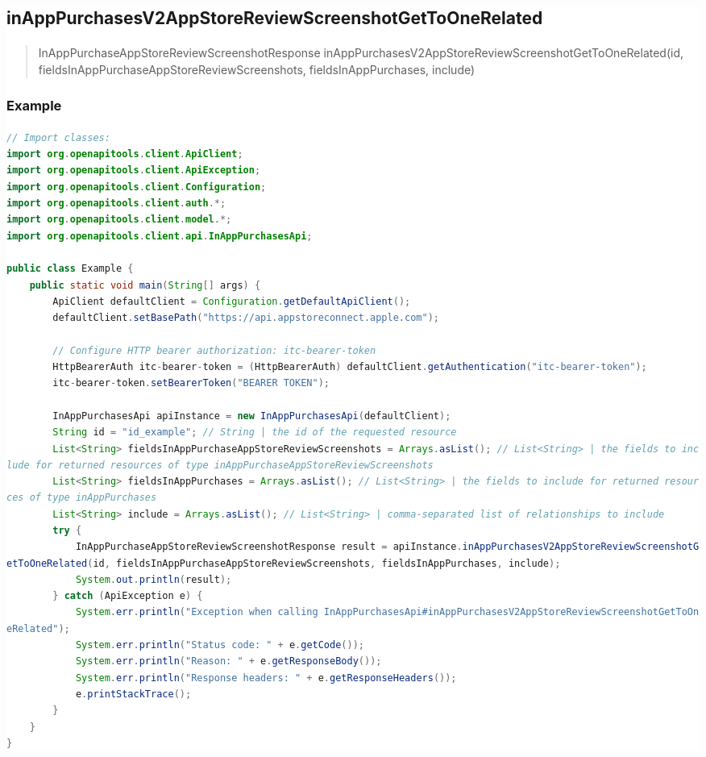 
## inAppPurchasesV2AppStoreReviewScreenshotGetToOneRelated

> InAppPurchaseAppStoreReviewScreenshotResponse inAppPurchasesV2AppStoreReviewScreenshotGetToOneRelated(id, fieldsInAppPurchaseAppStoreReviewScreenshots, fieldsInAppPurchases, include)



### Example

```java
// Import classes:
import org.openapitools.client.ApiClient;
import org.openapitools.client.ApiException;
import org.openapitools.client.Configuration;
import org.openapitools.client.auth.*;
import org.openapitools.client.model.*;
import org.openapitools.client.api.InAppPurchasesApi;

public class Example {
    public static void main(String[] args) {
        ApiClient defaultClient = Configuration.getDefaultApiClient();
        defaultClient.setBasePath("https://api.appstoreconnect.apple.com");
        
        // Configure HTTP bearer authorization: itc-bearer-token
        HttpBearerAuth itc-bearer-token = (HttpBearerAuth) defaultClient.getAuthentication("itc-bearer-token");
        itc-bearer-token.setBearerToken("BEARER TOKEN");

        InAppPurchasesApi apiInstance = new InAppPurchasesApi(defaultClient);
        String id = "id_example"; // String | the id of the requested resource
        List<String> fieldsInAppPurchaseAppStoreReviewScreenshots = Arrays.asList(); // List<String> | the fields to include for returned resources of type inAppPurchaseAppStoreReviewScreenshots
        List<String> fieldsInAppPurchases = Arrays.asList(); // List<String> | the fields to include for returned resources of type inAppPurchases
        List<String> include = Arrays.asList(); // List<String> | comma-separated list of relationships to include
        try {
            InAppPurchaseAppStoreReviewScreenshotResponse result = apiInstance.inAppPurchasesV2AppStoreReviewScreenshotGetToOneRelated(id, fieldsInAppPurchaseAppStoreReviewScreenshots, fieldsInAppPurchases, include);
            System.out.println(result);
        } catch (ApiException e) {
            System.err.println("Exception when calling InAppPurchasesApi#inAppPurchasesV2AppStoreReviewScreenshotGetToOneRelated");
            System.err.println("Status code: " + e.getCode());
            System.err.println("Reason: " + e.getResponseBody());
            System.err.println("Response headers: " + e.getResponseHeaders());
            e.printStackTrace();
        }
    }
}
```

